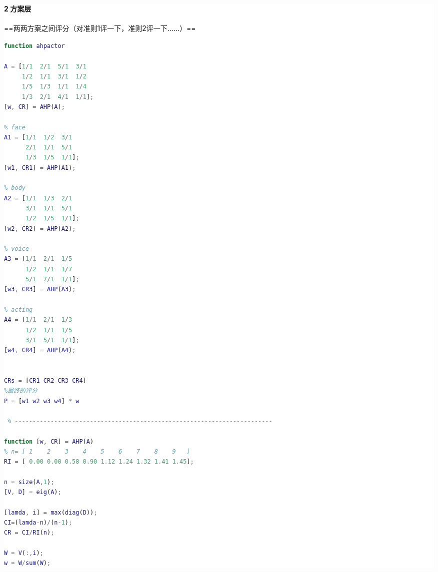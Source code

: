 

#### 2 方案层

==两两方案之间评分（对准则1评一下，准则2评一下......）==

```matlab
function ahpactor

A = [1/1  2/1  5/1  3/1 
     1/2  1/1  3/1  1/2 
     1/5  1/3  1/1  1/4
     1/3  2/1  4/1  1/1];
[w, CR] = AHP(A);

% face
A1 = [1/1  1/2  3/1
      2/1  1/1  5/1
      1/3  1/5  1/1];
[w1, CR1] = AHP(A1);

% body
A2 = [1/1  1/3  2/1
      3/1  1/1  5/1
      1/2  1/5  1/1];
[w2, CR2] = AHP(A2);

% voice
A3 = [1/1  2/1  1/5
      1/2  1/1  1/7
      5/1  7/1  1/1];
[w3, CR3] = AHP(A3);

% acting
A4 = [1/1  2/1  1/3
      1/2  1/1  1/5
      3/1  5/1  1/1];
[w4, CR4] = AHP(A4);


CRs = [CR1 CR2 CR3 CR4]
%最终的评分
P = [w1 w2 w3 w4] * w

 % ------------------------------------------------------------------------
 
function [w, CR] = AHP(A)
% n= [ 1    2    3    4    5    6    7    8    9   ]
RI = [ 0.00 0.00 0.58 0.90 1.12 1.24 1.32 1.41 1.45];

n = size(A,1);
[V, D] = eig(A);

[lamda, i] = max(diag(D));
CI=(lamda-n)/(n-1);
CR = CI/RI(n);

W = V(:,i);
w = W/sum(W);
```
